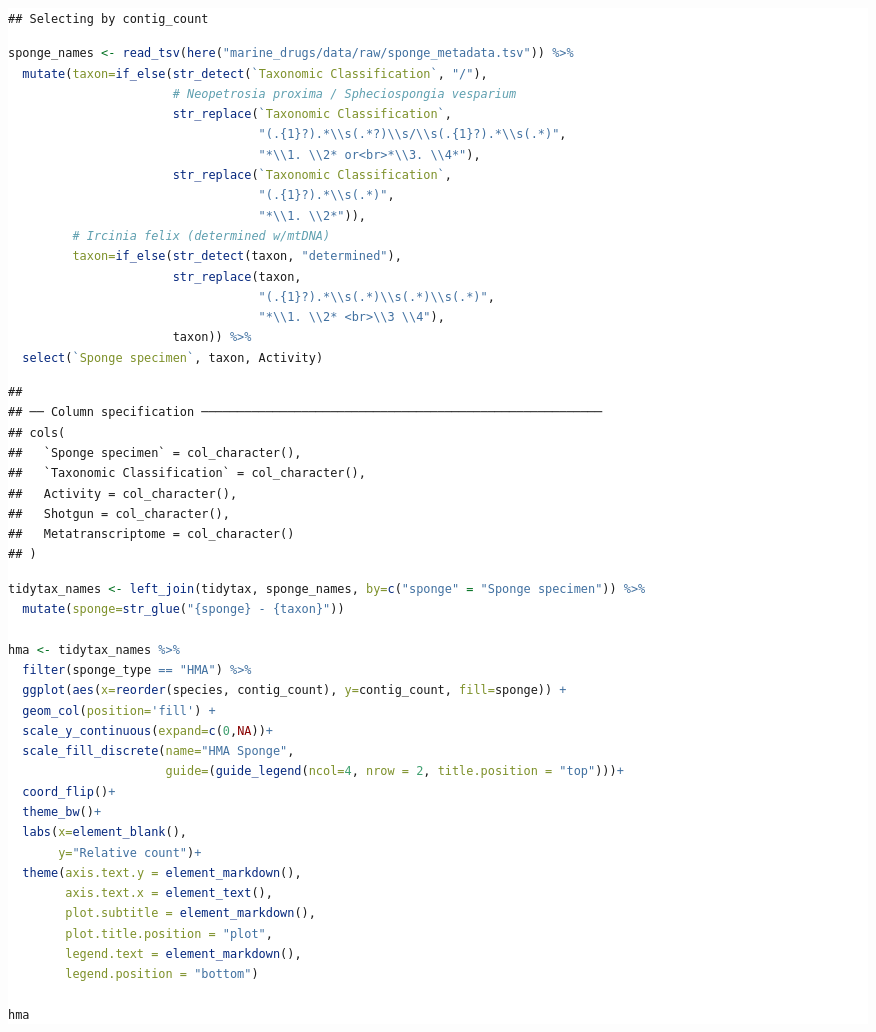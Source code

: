     ## Selecting by contig_count

``` r
sponge_names <- read_tsv(here("marine_drugs/data/raw/sponge_metadata.tsv")) %>% 
  mutate(taxon=if_else(str_detect(`Taxonomic Classification`, "/"),
                       # Neopetrosia proxima / Spheciospongia vesparium
                       str_replace(`Taxonomic Classification`,
                                   "(.{1}?).*\\s(.*?)\\s/\\s(.{1}?).*\\s(.*)",
                                   "*\\1. \\2* or<br>*\\3. \\4*"),
                       str_replace(`Taxonomic Classification`,
                                   "(.{1}?).*\\s(.*)",
                                   "*\\1. \\2*")),
         # Ircinia felix (determined w/mtDNA)
         taxon=if_else(str_detect(taxon, "determined"),
                       str_replace(taxon,
                                   "(.{1}?).*\\s(.*)\\s(.*)\\s(.*)",
                                   "*\\1. \\2* <br>\\3 \\4"),
                       taxon)) %>% 
  select(`Sponge specimen`, taxon, Activity)
```

    ## 
    ## ── Column specification ────────────────────────────────────────────────────────
    ## cols(
    ##   `Sponge specimen` = col_character(),
    ##   `Taxonomic Classification` = col_character(),
    ##   Activity = col_character(),
    ##   Shotgun = col_character(),
    ##   Metatranscriptome = col_character()
    ## )

``` r
tidytax_names <- left_join(tidytax, sponge_names, by=c("sponge" = "Sponge specimen")) %>% 
  mutate(sponge=str_glue("{sponge} - {taxon}"))

hma <- tidytax_names %>% 
  filter(sponge_type == "HMA") %>% 
  ggplot(aes(x=reorder(species, contig_count), y=contig_count, fill=sponge)) +
  geom_col(position='fill') + 
  scale_y_continuous(expand=c(0,NA))+
  scale_fill_discrete(name="HMA Sponge",
                      guide=(guide_legend(ncol=4, nrow = 2, title.position = "top")))+
  coord_flip()+
  theme_bw()+
  labs(x=element_blank(),
       y="Relative count")+
  theme(axis.text.y = element_markdown(),
        axis.text.x = element_text(),
        plot.subtitle = element_markdown(),
        plot.title.position = "plot",
        legend.text = element_markdown(),
        legend.position = "bottom")

hma
```
